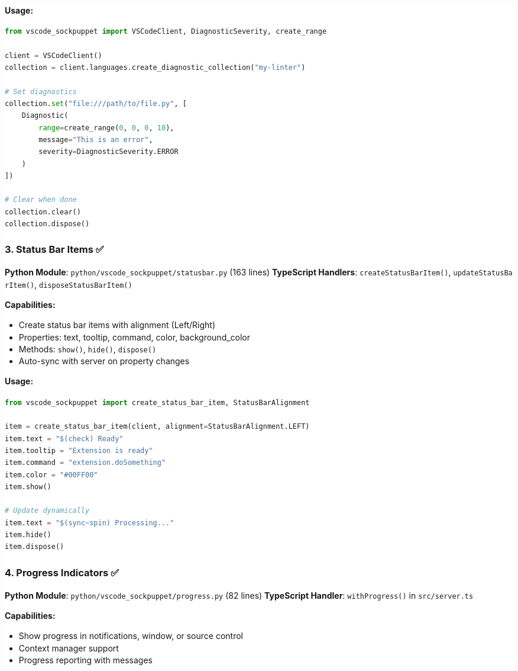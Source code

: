 **Usage:**
```python
from vscode_sockpuppet import VSCodeClient, DiagnosticSeverity, create_range

client = VSCodeClient()
collection = client.languages.create_diagnostic_collection("my-linter")

# Set diagnostics
collection.set("file:///path/to/file.py", [
    Diagnostic(
        range=create_range(0, 0, 0, 10),
        message="This is an error",
        severity=DiagnosticSeverity.ERROR
    )
])

# Clear when done
collection.clear()
collection.dispose()
```

### 3. Status Bar Items ✅
**Python Module**: `python/vscode_sockpuppet/statusbar.py` (163 lines)
**TypeScript Handlers**: `createStatusBarItem()`, `updateStatusBarItem()`, `disposeStatusBarItem()`

**Capabilities:**
- Create status bar items with alignment (Left/Right)
- Properties: text, tooltip, command, color, background_color
- Methods: `show()`, `hide()`, `dispose()`
- Auto-sync with server on property changes

**Usage:**
```python
from vscode_sockpuppet import create_status_bar_item, StatusBarAlignment

item = create_status_bar_item(client, alignment=StatusBarAlignment.LEFT)
item.text = "$(check) Ready"
item.tooltip = "Extension is ready"
item.command = "extension.doSomething"
item.color = "#00FF00"
item.show()

# Update dynamically
item.text = "$(sync~spin) Processing..."
item.hide()
item.dispose()
```

### 4. Progress Indicators ✅
**Python Module**: `python/vscode_sockpuppet/progress.py` (82 lines)
**TypeScript Handler**: `withProgress()` in `src/server.ts`

**Capabilities:**
- Show progress in notifications, window, or source control
- Context manager support
- Progress reporting with messages
